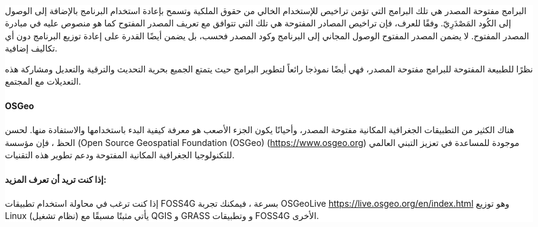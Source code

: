 البرامج مفتوحة المصدر هي تلك البرامج التي تؤمن تراخيص للإستخدام الخالي من حقوق الملكية وتسمح بإعادة استخدام البرنامج بالإضافة إلى الوصول إلى الكُود المَصْدَرِيّ. وفقًا للعرف، فإن تراخيص المصادر المفتوحة هي تلك التي تتوافق مع تعريف المصدر المفتوح كما هو منصوص عليه في مبادرة المصدر المفتوح. لا يضمن المصدر المفتوح الوصول المجاني إلى البرنامج وكود المصدر فحسب، بل يضمن أيضًا القدرة على إعادة توزيع البرنامج دون أي تكاليف إضافية.

نظرًا للطبيعة المفتوحة للبرامج مفتوحة المصدر، فهي أيضًا نموذجا رائعاً لتطوير البرامج حيث يتمتع الجميع بحرية التحديث والترقية والتعديل ومشاركة هذه التعديلات مع المجتمع.


<h4><strong>
OSGeo
</strong></h4>

هناك الكثير من التطبيقات الجغرافية المكانية مفتوحة المصدر، وأحيانًا يكون الجزء الأصعب هو معرفة كيفية البدء باستخدامها والاستفادة منها. لحسن الحظ ، فإن مؤسسة (Open Source Geospatial Foundation (OSGeo) (<a href="https://www.osgeo.org">https://www.osgeo.org</a>) موجودة للمساعدة في تعزيز التبني العالمي للتكنولوجيا الجغرافية المكانية المفتوحة ودعم تطوير هذه التقنيات.


<h4><strong>
إذا كنت تريد أن تعرف المزيد:
</strong></h4>

إذا كنت ترغب في محاولة استخدام تطبيقات FOSS4G بسرعة ، فيمكنك تجربة OSGeoLive <a href="https://live.osgeo.org/en/index.html">https://live.osgeo.org/en/index.html</a> وهو توزيع Linux (نظام تشغيل) يأتي مثبتًا مسبقًا مع QGIS و GRASS و وتطبيقات FOSS4G الأخرى.

</div>
